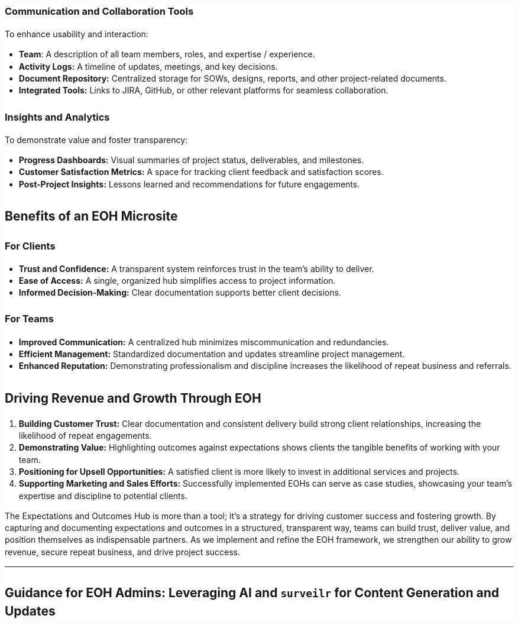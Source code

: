 ### Communication and Collaboration Tools
To enhance usability and interaction:
- **Team**: A description of all team members, roles, and expertise / experience.
- **Activity Logs:** A timeline of updates, meetings, and key decisions.
- **Document Repository:** Centralized storage for SOWs, designs, reports, and other project-related documents.
- **Integrated Tools:** Links to JIRA, GitHub, or other relevant platforms for seamless collaboration.

### Insights and Analytics
To demonstrate value and foster transparency:
- **Progress Dashboards:** Visual summaries of project status, deliverables, and milestones.
- **Customer Satisfaction Metrics:** A space for tracking client feedback and satisfaction scores.
- **Post-Project Insights:** Lessons learned and recommendations for future engagements.

## **Benefits of an EOH Microsite**

### **For Clients**
- **Trust and Confidence:** A transparent system reinforces trust in the team’s ability to deliver.
- **Ease of Access:** A single, organized hub simplifies access to project information.
- **Informed Decision-Making:** Clear documentation supports better client decisions.

### **For Teams**
- **Improved Communication:** A centralized hub minimizes miscommunication and redundancies.
- **Efficient Management:** Standardized documentation and updates streamline project management.
- **Enhanced Reputation:** Demonstrating professionalism and discipline increases the likelihood of repeat business and referrals.

## **Driving Revenue and Growth Through EOH**

1. **Building Customer Trust:** Clear documentation and consistent delivery build strong client relationships, increasing the likelihood of repeat engagements.
2. **Demonstrating Value:** Highlighting outcomes against expectations shows clients the tangible benefits of working with your team.
3. **Positioning for Upsell Opportunities:** A satisfied client is more likely to invest in additional services and projects.
4. **Supporting Marketing and Sales Efforts:** Successfully implemented EOHs can serve as case studies, showcasing your team’s expertise and discipline to potential clients.

The Expectations and Outcomes Hub is more than a tool; it’s a strategy for driving customer success and fostering growth. By capturing and documenting expectations and outcomes in a structured, transparent way, teams can build trust, deliver value, and position themselves as indispensable partners. As we implement and refine the EOH framework, we strengthen our ability to grow revenue, secure repeat business, and drive project success.

---

## **Guidance for EOH Admins: Leveraging AI and `surveilr` for Content Generation and Updates**
